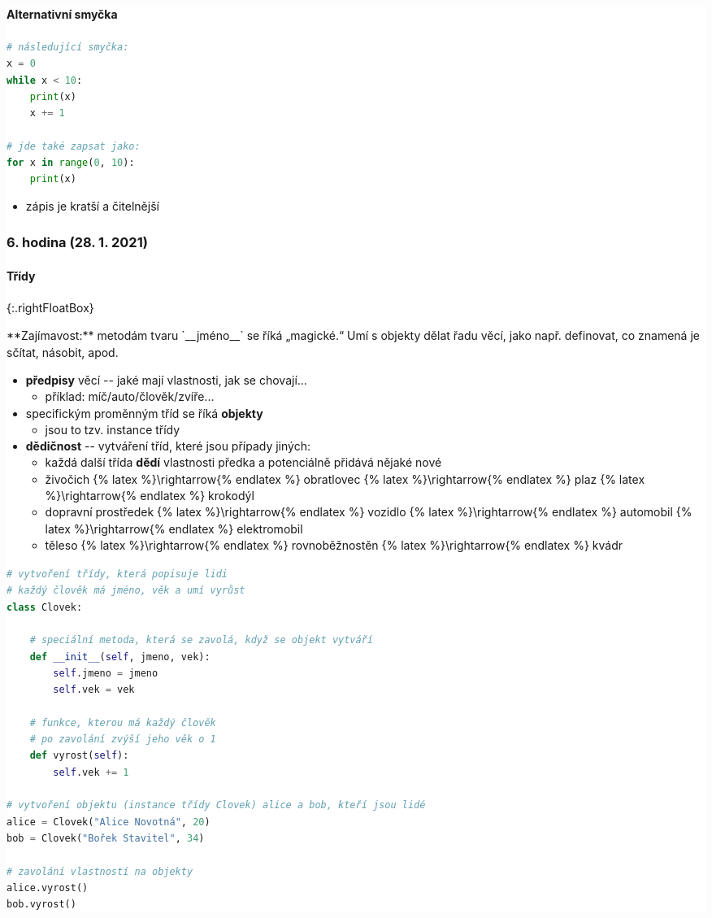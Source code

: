 #### Alternativní smyčka
```py
# následující smyčka:
x = 0
while x < 10:
	print(x)
	x += 1

# jde také zapsat jako:
for x in range(0, 10):
	print(x)
```

- zápis je kratší a čitelnější

### 6. hodina (28. 1. 2021)

#### Třídy

{:.rightFloatBox}
<div markdown="1">
**Zajímavost:** metodám tvaru `__jméno__` se  říká „magické.“ Umí s objekty dělat řadu věcí, jako např. definovat, co znamená je sčítat, násobit, apod.
</div>

- **předpisy** věcí -- jaké mají vlastnosti, jak se chovají...
	- příklad: míč/auto/člověk/zvíře...
- specifickým proměnným tříd se říká **objekty**
	- jsou to tzv. instance třídy
- **dědičnost** -- vytváření tříd, které jsou případy jiných:
	- každá další třída **dědí** vlastnosti předka a potenciálně přidává nějaké nové
	- živočich {% latex %}\rightarrow{% endlatex %} obratlovec {% latex %}\rightarrow{% endlatex %} plaz {% latex %}\rightarrow{% endlatex %} krokodýl
	- dopravní prostředek {% latex %}\rightarrow{% endlatex %} vozidlo {% latex %}\rightarrow{% endlatex %} automobil {% latex %}\rightarrow{% endlatex %} elektromobil
	- těleso {% latex %}\rightarrow{% endlatex %} rovnoběžnostěn {% latex %}\rightarrow{% endlatex %} kvádr

```py
# vytvoření třídy, která popisuje lidi
# každý člověk má jméno, věk a umí vyrůst
class Clovek:

	# speciální metoda, která se zavolá, když se objekt vytváří
	def __init__(self, jmeno, vek):
		self.jmeno = jmeno
		self.vek = vek

	# funkce, kterou má každý člověk
	# po zavolání zvýší jeho věk o 1
	def vyrost(self):
		self.vek += 1

# vytvoření objektu (instance třídy Clovek) alice a bob, kteří jsou lidé
alice = Clovek("Alice Novotná", 20)
bob = Clovek("Bořek Stavitel", 34)

# zavolání vlastností na objekty
alice.vyrost()
bob.vyrost()
```
